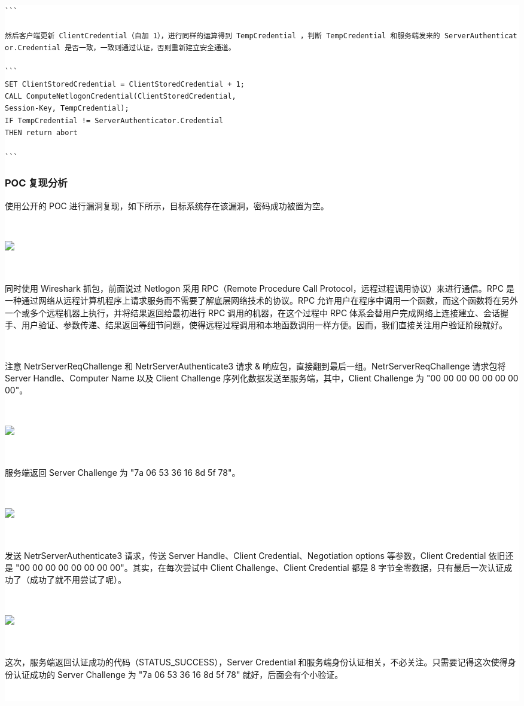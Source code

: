     ```
    
    然后客户端更新 ClientCredential（自加 1），进行同样的运算得到 TempCredential ，判断 TempCredential 和服务端发来的 ServerAuthenticator.Credential 是否一致，一致则通过认证，否则重新建立安全通道。
    
    ```
    SET ClientStoredCredential = ClientStoredCredential + 1;
    CALL ComputeNetlogonCredential(ClientStoredCredential,
    Session-Key, TempCredential);
    IF TempCredential != ServerAuthenticator.Credential
    THEN return abort
    
    ```
    

### POC 复现分析

使用公开的 POC 进行漏洞复现，如下所示，目标系统存在该漏洞，密码成功被置为空。

 

![](https://bbs.pediy.com/upload/attach/202012/701197_64UBKZVHACVC5J2.jpg)

 

同时使用 Wireshark 抓包，前面说过 Netlogon 采用 RPC（Remote Procedure Call Protocol，远程过程调用协议）来进行通信。RPC 是一种通过网络从远程计算机程序上请求服务而不需要了解底层网络技术的协议。RPC 允许用户在程序中调用一个函数，而这个函数将在另外一个或多个远程机器上执行，并将结果返回给最初进行 RPC 调用的机器，在这个过程中 RPC 体系会替用户完成网络上连接建立、会话握手、用户验证、参数传递、结果返回等细节问题，使得远程过程调用和本地函数调用一样方便。因而，我们直接关注用户验证阶段就好。

 

注意 NetrServerReqChallenge 和 NetrServerAuthenticate3 请求 & 响应包，直接翻到最后一组。NetrServerReqChallenge 请求包将 Server Handle、Computer Name 以及 Client Challenge 序列化数据发送至服务端，其中，Client Challenge 为 "00 00 00 00 00 00 00 00"。

 

![](https://bbs.pediy.com/upload/attach/202012/701197_XB8Y343FYNWSVN4.jpg)

 

服务端返回 Server Challenge 为 "7a 06 53 36 16 8d 5f 78"。

 

![](https://bbs.pediy.com/upload/attach/202012/701197_82556W6WEXHJ9GN.jpg)

 

发送 NetrServerAuthenticate3 请求，传送 Server Handle、Client Credential、Negotiation options 等参数，Client Credential 依旧还是 "00 00 00 00 00 00 00 00"。其实，在每次尝试中 Client Challenge、Client Credential 都是 8 字节全零数据，只有最后一次认证成功了（成功了就不用尝试了呢）。

 

![](https://bbs.pediy.com/upload/attach/202012/701197_P74ZPMAAUVZ9N2D.jpg)

 

这次，服务端返回认证成功的代码（STATUS_SUCCESS），Server Credential 和服务端身份认证相关，不必关注。只需要记得这次使得身份认证成功的 Server Challenge 为 "7a 06 53 36 16 8d 5f 78" 就好，后面会有个小验证。

 

